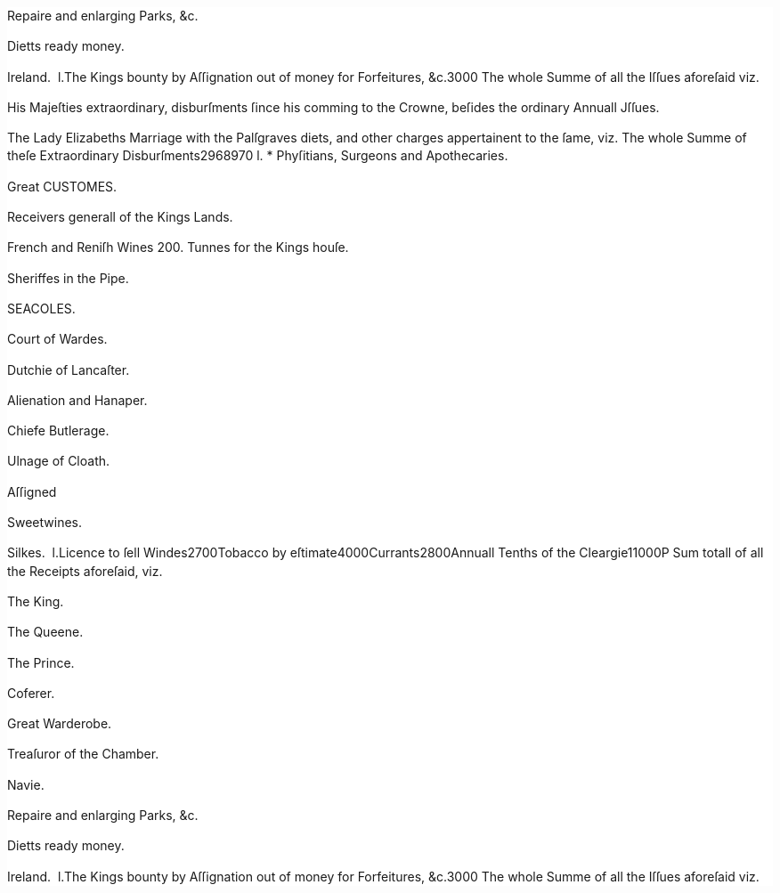 Repaire and enlarging Parks, &c.

Dietts ready money.

Ireland.
 l.The Kings bounty by Aſſignation out of money for Forfeitures, &c.3000
The whole Summe of all the Iſſues aforeſaid viz.

His Majeſties extraordinary, disburſments ſince his comming to the Crowne, beſides the ordinary Annuall Jſſues.

The Lady Elizabeths Marriage with the Palſgraves diets, and other charges appertainent to the ſame, viz.
The whole Summe of theſe Extraordinary Disburſments2968970 l.
      * Phyſitians, Surgeons and Apothecaries.

Great CUSTOMES.

Receivers generall of the Kings Lands.

French and Reniſh Wines 200. Tunnes for the Kings houſe.

Sheriffes in the Pipe.

SEACOLES.

Court of Wardes.

Dutchie of Lancaſter.

Alienation and Hanaper.

Chiefe Butlerage.

Ulnage of Cloath.

Aſſigned

Sweetwines.

Silkes.
 l.Licence to ſell Windes2700Tobacco by eſtimate4000Currants2800Annuall Tenths of the Cleargie11000P
Sum totall of all the Receipts aforeſaid, viz.

The King.

The Queene.

The Prince.

Coferer.

Great Warderobe.

Treaſuror of the Chamber.

Navie.

Repaire and enlarging Parks, &c.

Dietts ready money.

Ireland.
 l.The Kings bounty by Aſſignation out of money for Forfeitures, &c.3000
The whole Summe of all the Iſſues aforeſaid viz.
